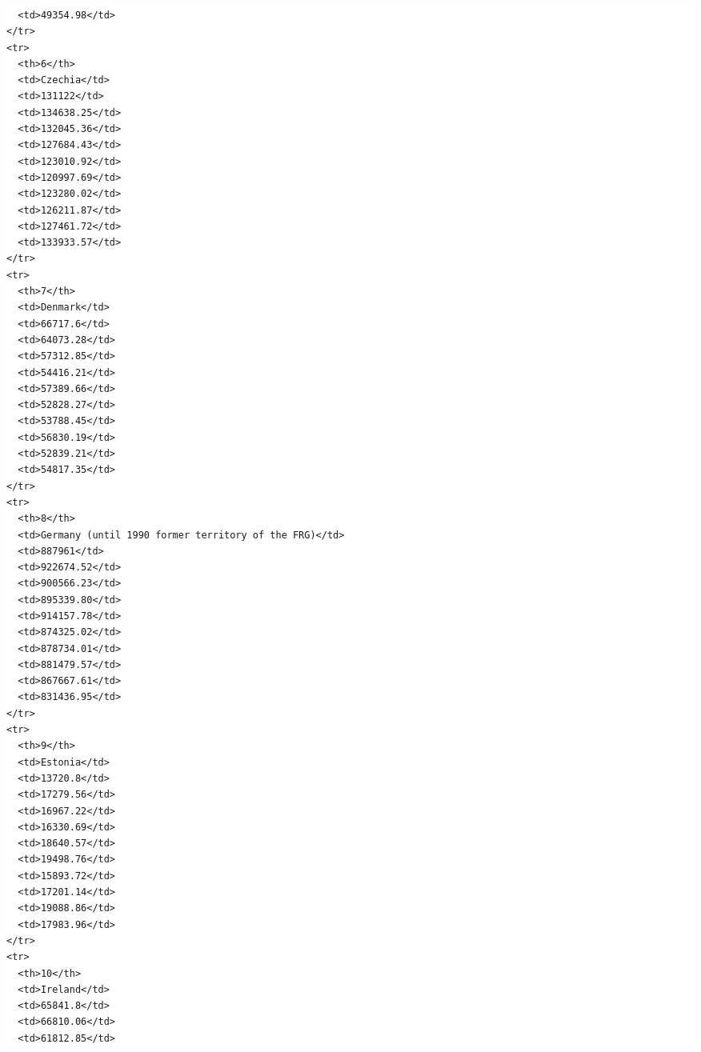       <td>49354.98</td>
    </tr>
    <tr>
      <th>6</th>
      <td>Czechia</td>
      <td>131122</td>
      <td>134638.25</td>
      <td>132045.36</td>
      <td>127684.43</td>
      <td>123010.92</td>
      <td>120997.69</td>
      <td>123280.02</td>
      <td>126211.87</td>
      <td>127461.72</td>
      <td>133933.57</td>
    </tr>
    <tr>
      <th>7</th>
      <td>Denmark</td>
      <td>66717.6</td>
      <td>64073.28</td>
      <td>57312.85</td>
      <td>54416.21</td>
      <td>57389.66</td>
      <td>52828.27</td>
      <td>53788.45</td>
      <td>56830.19</td>
      <td>52839.21</td>
      <td>54817.35</td>
    </tr>
    <tr>
      <th>8</th>
      <td>Germany (until 1990 former territory of the FRG)</td>
      <td>887961</td>
      <td>922674.52</td>
      <td>900566.23</td>
      <td>895339.80</td>
      <td>914157.78</td>
      <td>874325.02</td>
      <td>878734.01</td>
      <td>881479.57</td>
      <td>867667.61</td>
      <td>831436.95</td>
    </tr>
    <tr>
      <th>9</th>
      <td>Estonia</td>
      <td>13720.8</td>
      <td>17279.56</td>
      <td>16967.22</td>
      <td>16330.69</td>
      <td>18640.57</td>
      <td>19498.76</td>
      <td>15893.72</td>
      <td>17201.14</td>
      <td>19088.86</td>
      <td>17983.96</td>
    </tr>
    <tr>
      <th>10</th>
      <td>Ireland</td>
      <td>65841.8</td>
      <td>66810.06</td>
      <td>61812.85</td>